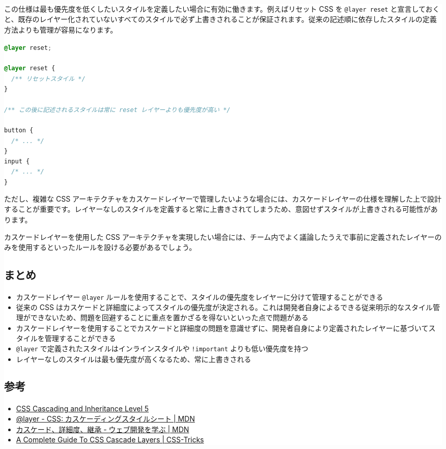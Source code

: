 この仕様は最も優先度を低くしたいスタイルを定義したい場合に有効に働きます。例えばリセット CSS を `@layer reset` と宣言しておくと、既存のレイヤー化されていないすべてのスタイルで必ず上書きされることが保証されます。従来の記述順に依存したスタイルの定義方法よりも管理が容易になります。

```css
@layer reset;

@layer reset {
  /** リセットスタイル */
}

/** この後に記述されるスタイルは常に reset レイヤーよりも優先度が高い */

button {
  /* ... */
}
input {
  /* ... */
}
```

ただし、複雑な CSS アーキテクチャをカスケードレイヤーで管理したいような場合には、カスケードレイヤーの仕様を理解した上で設計することが重要です。レイヤーなしのスタイルを定義すると常に上書きされてしまうため、意図せずスタイルが上書きされる可能性があります。

カスケードレイヤーを使用した CSS アーキテクチャを実現したい場合には、チーム内でよく議論したうえで事前に定義されたレイヤーのみを使用するといったルールを設ける必要があるでしょう。

## まとめ

- カスケードレイヤー `@layer` ルールを使用することで、スタイルの優先度をレイヤーに分けて管理することができる
- 従来の CSS はカスケードと詳細度によってスタイルの優先度が決定される。これは開発者自身によるできる従来明示的なスタイル管理ができないため、問題を回避することに重点を置かざるを得ないといった点で問題がある
- カスケードレイヤーを使用することでカスケードと詳細度の問題を意識せずに、開発者自身により定義されたレイヤーに基づいてスタイルを管理することができる
- `@layer` で定義されたスタイルはインラインスタイルや `!important` よりも低い優先度を持つ
- レイヤーなしのスタイルは最も優先度が高くなるため、常に上書きされる

## 参考

- [CSS Cascading and Inheritance Level 5](https://www.w3.org/TR/css-cascade-5/#layering)
- [@layer - CSS: カスケーディングスタイルシート | MDN](https://developer.mozilla.org/ja/docs/Web/CSS/@layer)
- [カスケード、詳細度、継承 - ウェブ開発を学ぶ | MDN](https://developer.mozilla.org/ja/docs/Learn/CSS/Building_blocks/Cascade_and_inheritance)
- [A Complete Guide To CSS Cascade Layers | CSS-Tricks](https://css-tricks.com/css-cascade-layers/)
